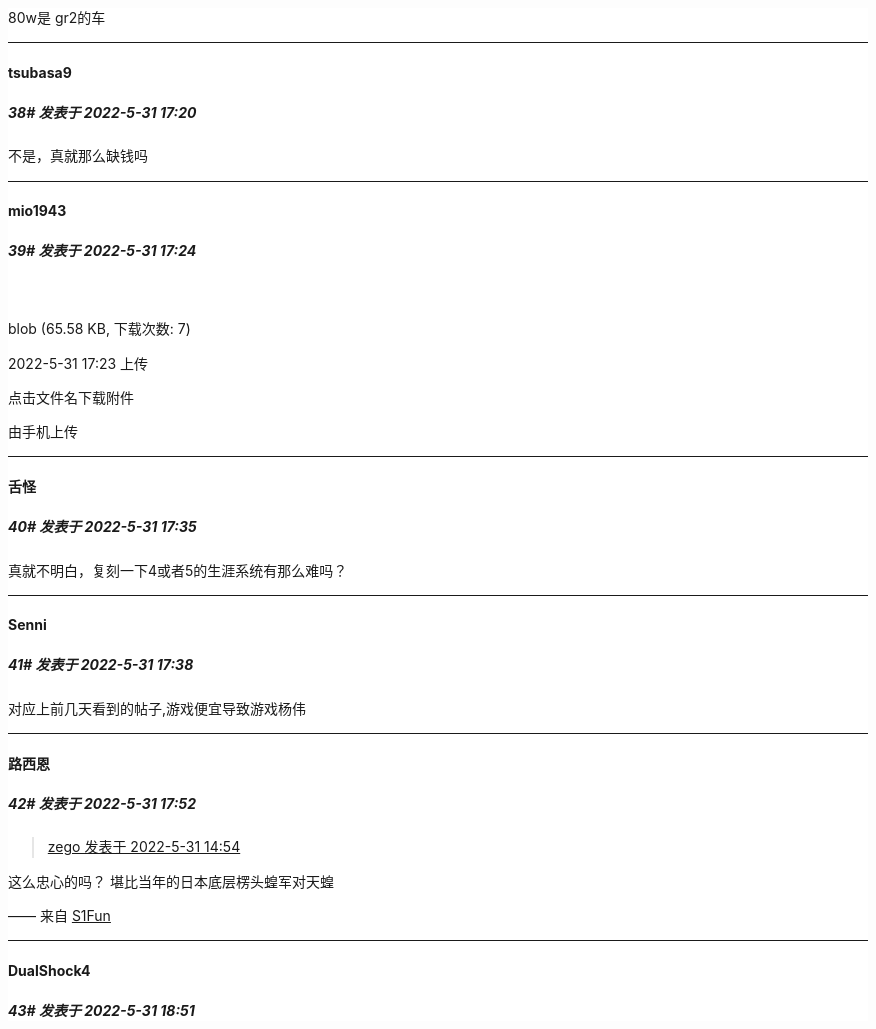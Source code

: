 80w是 gr2的车

*****

####  tsubasa9  
##### 38#       发表于 2022-5-31 17:20

不是，真就那么缺钱吗

*****

####  mio1943  
##### 39#       发表于 2022-5-31 17:24

<img alt="" border="0" class="vm" src="https://static.saraba1st.com/image/filetype/unknown.gif" referrerpolicy="no-referrer">

blob
(65.58 KB, 下载次数: 7)

2022-5-31 17:23 上传

点击文件名下载附件

由手机上传

*****

####  舌怪  
##### 40#       发表于 2022-5-31 17:35

真就不明白，复刻一下4或者5的生涯系统有那么难吗？

*****

####  Senni  
##### 41#       发表于 2022-5-31 17:38

对应上前几天看到的帖子,游戏便宜导致游戏杨伟

*****

####  路西恩  
##### 42#       发表于 2022-5-31 17:52

<blockquote><a href="httphttps://bbs.saraba1st.com/2b/forum.php?mod=redirect&amp;goto=findpost&amp;pid=56067456&amp;ptid=2072445" target="_blank">zego 发表于 2022-5-31 14:54</a></blockquote>
这么忠心的吗？
堪比当年的日本底层楞头蝗军对天蝗

—— 来自 [S1Fun](https://s1fun.koalcat.com)

*****

####  DualShock4  
##### 43#       发表于 2022-5-31 18:51
